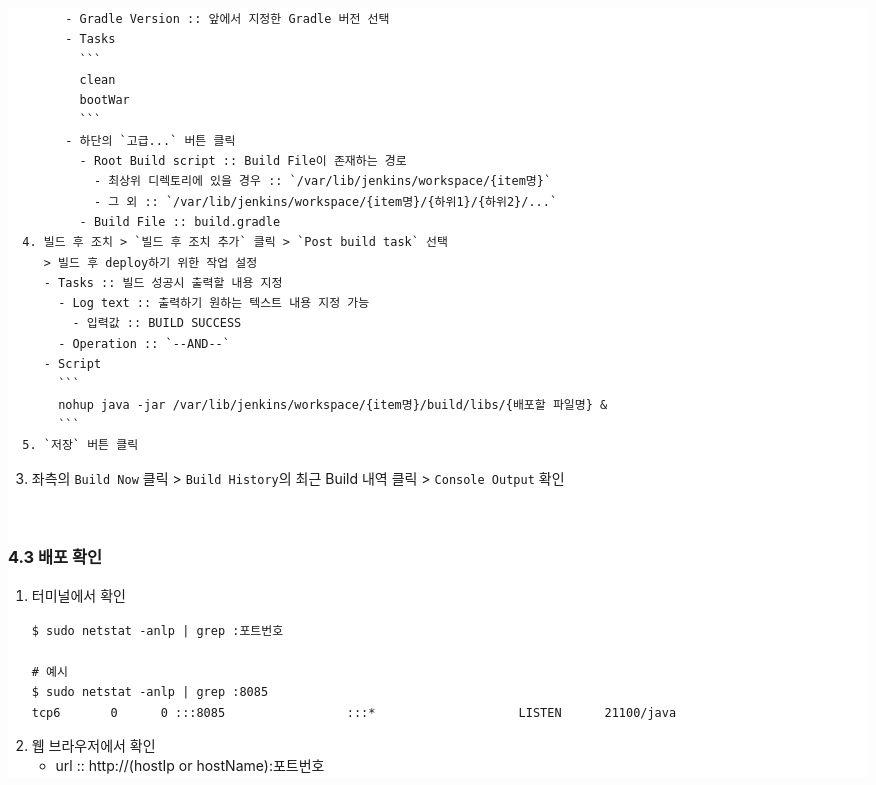             - Gradle Version :: 앞에서 지정한 Gradle 버전 선택
            - Tasks
              ```
              clean
              bootWar
              ```
            - 하단의 `고급...` 버튼 클릭
              - Root Build script :: Build File이 존재하는 경로
                - 최상위 디렉토리에 있을 경우 :: `/var/lib/jenkins/workspace/{item명}`
                - 그 외 :: `/var/lib/jenkins/workspace/{item명}/{하위1}/{하위2}/...`
              - Build File :: build.gradle
      4. 빌드 후 조치 > `빌드 후 조치 추가` 클릭 > `Post build task` 선택
         > 빌드 후 deploy하기 위한 작업 설정
         - Tasks :: 빌드 성공시 출력할 내용 지정
           - Log text :: 출력하기 원하는 텍스트 내용 지정 가능
             - 입력값 :: BUILD SUCCESS
           - Operation :: `--AND--`
         - Script
           ```
           nohup java -jar /var/lib/jenkins/workspace/{item명}/build/libs/{배포할 파일명} &
           ```
      5. `저장` 버튼 클릭
3. 좌측의 `Build Now` 클릭 > `Build History`의 최근 Build 내역 클릭 > `Console Output` 확인
<br />

### 4.3 배포 확인
1. 터미널에서 확인
   ```shell
   $ sudo netstat -anlp | grep :포트번호
   
   # 예시
   $ sudo netstat -anlp | grep :8085
   tcp6       0      0 :::8085                 :::*                    LISTEN      21100/java
   ```
2. 웹 브라우저에서 확인
   - url :: http://(hostIp or hostName):포트번호